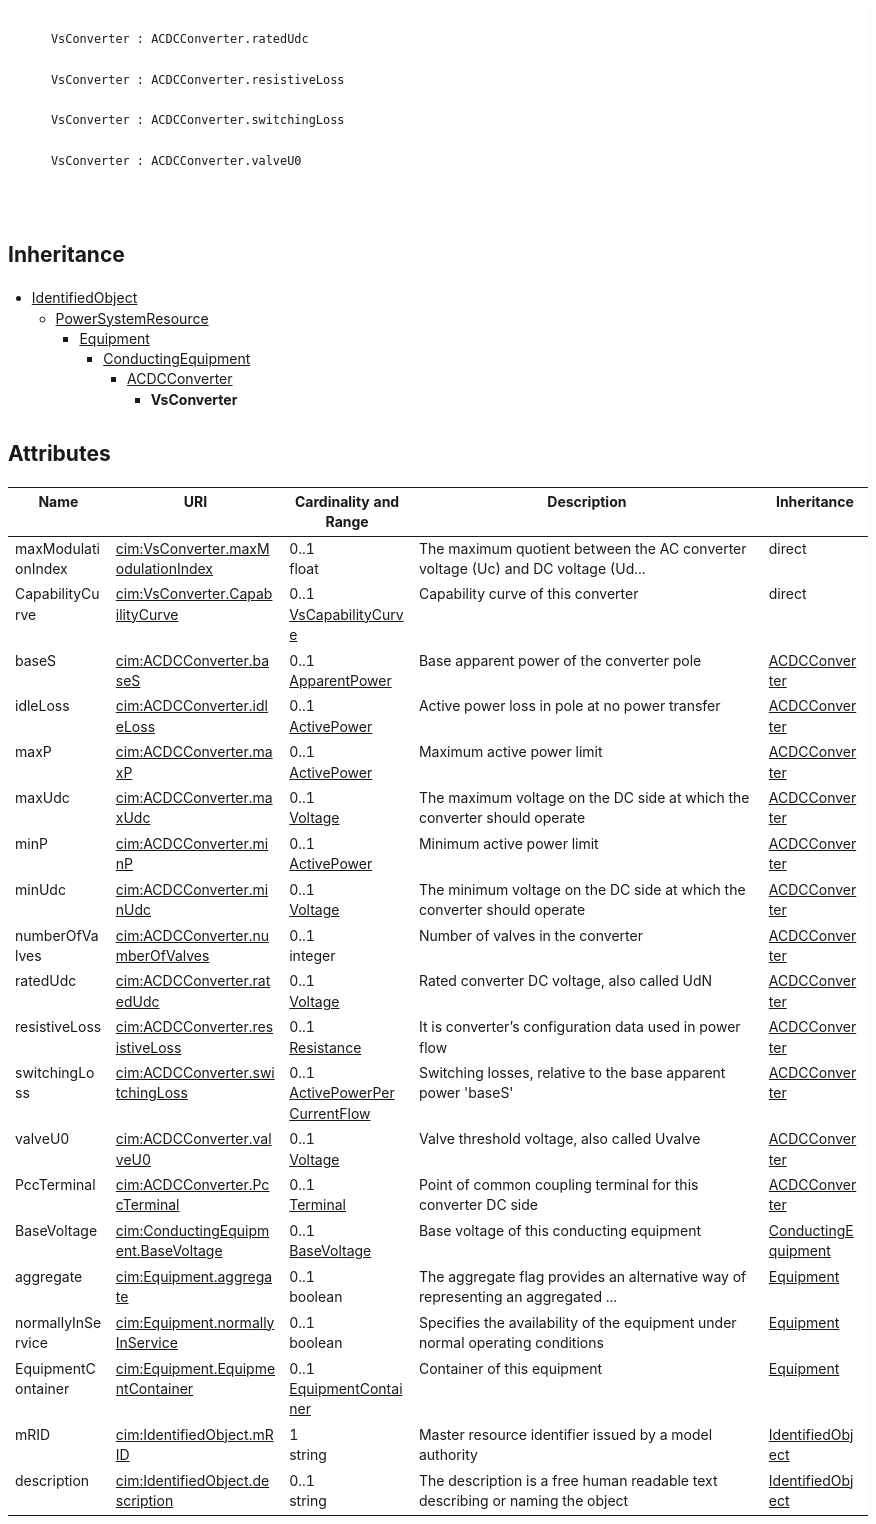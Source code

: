 ```mermaid
        
      VsConverter : ACDCConverter.ratedUdc
        
      VsConverter : ACDCConverter.resistiveLoss
        
      VsConverter : ACDCConverter.switchingLoss
        
      VsConverter : ACDCConverter.valveU0
        
      
```





## Inheritance
* [IdentifiedObject](IdentifiedObject.md)
    * [PowerSystemResource](PowerSystemResource.md)
        * [Equipment](Equipment.md)
            * [ConductingEquipment](ConductingEquipment.md)
                * [ACDCConverter](ACDCConverter.md)
                    * **VsConverter**



## Attributes


| Name | URI | Cardinality and Range | Description | Inheritance |
| ---  | --- | --- | --- | --- |
| maxModulationIndex | [cim:VsConverter.maxModulationIndex](http://iec.ch/TC57/CIM100#VsConverter.maxModulationIndex) | 0..1 <br />  float  | The maximum quotient between the AC converter voltage (Uc) and DC voltage (Ud... | direct |
| CapabilityCurve | [cim:VsConverter.CapabilityCurve](http://iec.ch/TC57/CIM100#VsConverter.CapabilityCurve) | 0..1 <br />  [VsCapabilityCurve](VsCapabilityCurve.md)  | Capability curve of this converter | direct |
| baseS | [cim:ACDCConverter.baseS](http://iec.ch/TC57/CIM100#ACDCConverter.baseS) | 0..1 <br />  [ApparentPower](ApparentPower.md)  | Base apparent power of the converter pole | [ACDCConverter](ACDCConverter.md) |
| idleLoss | [cim:ACDCConverter.idleLoss](http://iec.ch/TC57/CIM100#ACDCConverter.idleLoss) | 0..1 <br />  [ActivePower](ActivePower.md)  | Active power loss in pole at no power transfer | [ACDCConverter](ACDCConverter.md) |
| maxP | [cim:ACDCConverter.maxP](http://iec.ch/TC57/CIM100#ACDCConverter.maxP) | 0..1 <br />  [ActivePower](ActivePower.md)  | Maximum active power limit | [ACDCConverter](ACDCConverter.md) |
| maxUdc | [cim:ACDCConverter.maxUdc](http://iec.ch/TC57/CIM100#ACDCConverter.maxUdc) | 0..1 <br />  [Voltage](Voltage.md)  | The maximum voltage on the DC side at which the converter should operate | [ACDCConverter](ACDCConverter.md) |
| minP | [cim:ACDCConverter.minP](http://iec.ch/TC57/CIM100#ACDCConverter.minP) | 0..1 <br />  [ActivePower](ActivePower.md)  | Minimum active power limit | [ACDCConverter](ACDCConverter.md) |
| minUdc | [cim:ACDCConverter.minUdc](http://iec.ch/TC57/CIM100#ACDCConverter.minUdc) | 0..1 <br />  [Voltage](Voltage.md)  | The minimum voltage on the DC side at which the converter should operate | [ACDCConverter](ACDCConverter.md) |
| numberOfValves | [cim:ACDCConverter.numberOfValves](http://iec.ch/TC57/CIM100#ACDCConverter.numberOfValves) | 0..1 <br />  integer  | Number of valves in the converter | [ACDCConverter](ACDCConverter.md) |
| ratedUdc | [cim:ACDCConverter.ratedUdc](http://iec.ch/TC57/CIM100#ACDCConverter.ratedUdc) | 0..1 <br />  [Voltage](Voltage.md)  | Rated converter DC voltage, also called UdN | [ACDCConverter](ACDCConverter.md) |
| resistiveLoss | [cim:ACDCConverter.resistiveLoss](http://iec.ch/TC57/CIM100#ACDCConverter.resistiveLoss) | 0..1 <br />  [Resistance](Resistance.md)  | It is converter’s configuration data used in power flow | [ACDCConverter](ACDCConverter.md) |
| switchingLoss | [cim:ACDCConverter.switchingLoss](http://iec.ch/TC57/CIM100#ACDCConverter.switchingLoss) | 0..1 <br />  [ActivePowerPerCurrentFlow](ActivePowerPerCurrentFlow.md)  | Switching losses, relative to the base apparent power 'baseS' | [ACDCConverter](ACDCConverter.md) |
| valveU0 | [cim:ACDCConverter.valveU0](http://iec.ch/TC57/CIM100#ACDCConverter.valveU0) | 0..1 <br />  [Voltage](Voltage.md)  | Valve threshold voltage, also called Uvalve | [ACDCConverter](ACDCConverter.md) |
| PccTerminal | [cim:ACDCConverter.PccTerminal](http://iec.ch/TC57/CIM100#ACDCConverter.PccTerminal) | 0..1 <br />  [Terminal](Terminal.md)  | Point of common coupling terminal for this converter DC side | [ACDCConverter](ACDCConverter.md) |
| BaseVoltage | [cim:ConductingEquipment.BaseVoltage](http://iec.ch/TC57/CIM100#ConductingEquipment.BaseVoltage) | 0..1 <br />  [BaseVoltage](BaseVoltage.md)  | Base voltage of this conducting equipment | [ConductingEquipment](ConductingEquipment.md) |
| aggregate | [cim:Equipment.aggregate](http://iec.ch/TC57/CIM100#Equipment.aggregate) | 0..1 <br />  boolean  | The aggregate flag provides an alternative way of representing an aggregated ... | [Equipment](Equipment.md) |
| normallyInService | [cim:Equipment.normallyInService](http://iec.ch/TC57/CIM100#Equipment.normallyInService) | 0..1 <br />  boolean  | Specifies the availability of the equipment under normal operating conditions | [Equipment](Equipment.md) |
| EquipmentContainer | [cim:Equipment.EquipmentContainer](http://iec.ch/TC57/CIM100#Equipment.EquipmentContainer) | 0..1 <br />  [EquipmentContainer](EquipmentContainer.md)  | Container of this equipment | [Equipment](Equipment.md) |
| mRID | [cim:IdentifiedObject.mRID](http://iec.ch/TC57/CIM100#IdentifiedObject.mRID) | 1 <br />  string  | Master resource identifier issued by a model authority | [IdentifiedObject](IdentifiedObject.md) |
| description | [cim:IdentifiedObject.description](http://iec.ch/TC57/CIM100#IdentifiedObject.description) | 0..1 <br />  string  | The description is a free human readable text describing or naming the object | [IdentifiedObject](IdentifiedObject.md) |